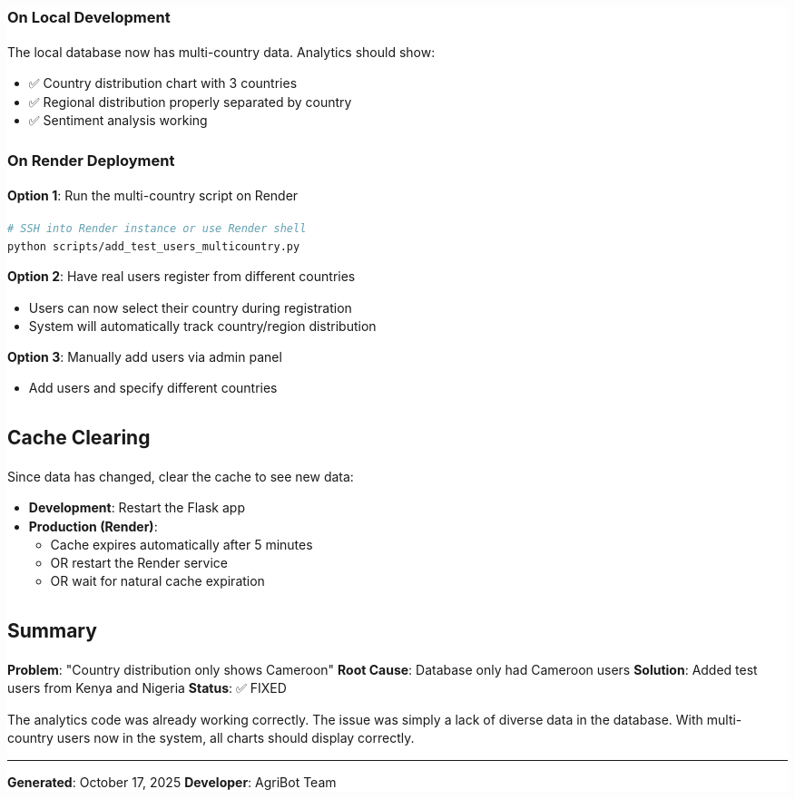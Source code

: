### On Local Development
The local database now has multi-country data. Analytics should show:
- ✅ Country distribution chart with 3 countries
- ✅ Regional distribution properly separated by country
- ✅ Sentiment analysis working

### On Render Deployment

**Option 1**: Run the multi-country script on Render
```bash
# SSH into Render instance or use Render shell
python scripts/add_test_users_multicountry.py
```

**Option 2**: Have real users register from different countries
- Users can now select their country during registration
- System will automatically track country/region distribution

**Option 3**: Manually add users via admin panel
- Add users and specify different countries

## Cache Clearing

Since data has changed, clear the cache to see new data:
- **Development**: Restart the Flask app
- **Production (Render)**:
  - Cache expires automatically after 5 minutes
  - OR restart the Render service
  - OR wait for natural cache expiration

## Summary

**Problem**: "Country distribution only shows Cameroon"
**Root Cause**: Database only had Cameroon users
**Solution**: Added test users from Kenya and Nigeria
**Status**: ✅ FIXED

The analytics code was already working correctly. The issue was simply a lack of diverse data in the database. With multi-country users now in the system, all charts should display correctly.

---

**Generated**: October 17, 2025
**Developer**: AgriBot Team
